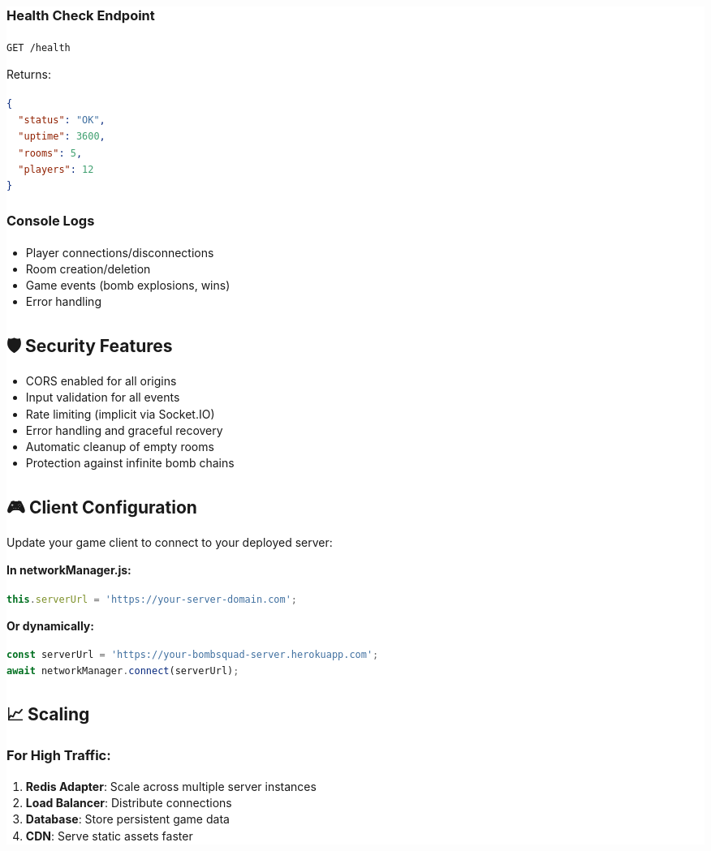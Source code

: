 ### Health Check Endpoint
```
GET /health
```

Returns:
```json
{
  "status": "OK",
  "uptime": 3600,
  "rooms": 5,
  "players": 12
}
```

### Console Logs
- Player connections/disconnections
- Room creation/deletion
- Game events (bomb explosions, wins)
- Error handling

## 🛡️ Security Features

- CORS enabled for all origins
- Input validation for all events
- Rate limiting (implicit via Socket.IO)
- Error handling and graceful recovery
- Automatic cleanup of empty rooms
- Protection against infinite bomb chains

## 🎮 Client Configuration

Update your game client to connect to your deployed server:

**In networkManager.js:**
```javascript
this.serverUrl = 'https://your-server-domain.com';
```

**Or dynamically:**
```javascript
const serverUrl = 'https://your-bombsquad-server.herokuapp.com';
await networkManager.connect(serverUrl);
```

## 📈 Scaling

### For High Traffic:
1. **Redis Adapter**: Scale across multiple server instances
2. **Load Balancer**: Distribute connections
3. **Database**: Store persistent game data
4. **CDN**: Serve static assets faster

